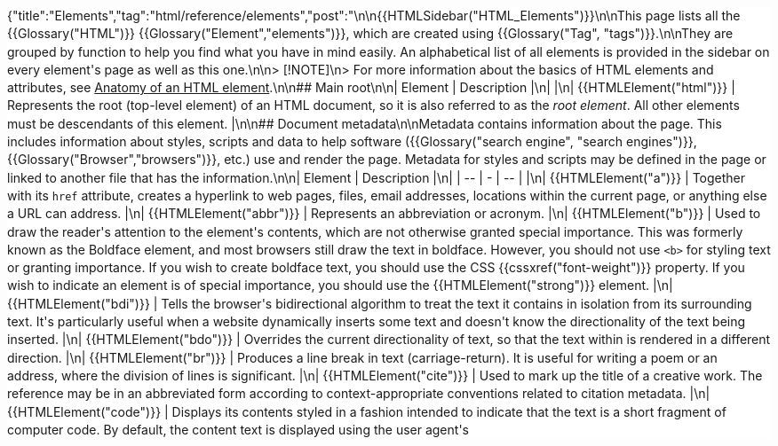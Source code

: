 {"title":"Elements","tag":"html/reference/elements","post":"\n\n{{HTMLSidebar(\"HTML_Elements\")}}\n\nThis page lists all the {{Glossary(\"HTML\")}} {{Glossary(\"Element\",\"elements\")}}, which are created using {{Glossary(\"Tag\", \"tags\")}}.\n\nThey are grouped by function to help you find what you have in mind easily. An alphabetical list of all elements is provided in the sidebar on every element's page as well as this one.\n\n> [!NOTE]\n> For more information about the basics of HTML elements and attributes, see [Anatomy of an HTML element](/blog/Learn_web_development/Core/Structuring_content/Basic_HTML_syntax#anatomy_of_an_html_element).\n\n## Main root\n\n| Element                 | Description                                                                                                                                                           |\n|  |\n| {{HTMLElement(\"html\")}} | Represents the root (top-level element) of an HTML document, so it is also referred to as the _root element_. All other elements must be descendants of this element. |\n\n## Document metadata\n\nMetadata contains information about the page. This includes information about styles, scripts and data to help software ({{Glossary(\"search engine\", \"search engines\")}}, {{Glossary(\"Browser\",\"browsers\")}}, etc.) use and render the page. Metadata for styles and scripts may be defined in the page or linked to another file that has the information.\n\n| Element                  | Description                                                                                                                                                                                                                                                                         |\n|  | -- | - | -- |  |\n| {{HTMLElement(\"a\")}}      | Together with its `href` attribute, creates a hyperlink to web pages, files, email addresses, locations within the current page, or anything else a URL can address.                                                                                                                                                                                                                                                                                                                                                                          |\n| {{HTMLElement(\"abbr\")}}   | Represents an abbreviation or acronym.                                                                                                                                                                                                                                                                                                                                                                                                                                                                                                        |\n| {{HTMLElement(\"b\")}}      | Used to draw the reader's attention to the element's contents, which are not otherwise granted special importance. This was formerly known as the Boldface element, and most browsers still draw the text in boldface. However, you should not use `<b>` for styling text or granting importance. If you wish to create boldface text, you should use the CSS {{cssxref(\"font-weight\")}} property. If you wish to indicate an element is of special importance, you should use the {{HTMLElement(\"strong\")}} element.                         |\n| {{HTMLElement(\"bdi\")}}    | Tells the browser's bidirectional algorithm to treat the text it contains in isolation from its surrounding text. It's particularly useful when a website dynamically inserts some text and doesn't know the directionality of the text being inserted.                                                                                                                                                                                                                                                                                       |\n| {{HTMLElement(\"bdo\")}}    | Overrides the current directionality of text, so that the text within is rendered in a different direction.                                                                                                                                                                                                                                                                                                                                                                                                                                   |\n| {{HTMLElement(\"br\")}}     | Produces a line break in text (carriage-return). It is useful for writing a poem or an address, where the division of lines is significant.                                                                                                                                                                                                                                                                                                                                                                                                   |\n| {{HTMLElement(\"cite\")}}   | Used to mark up the title of a creative work. The reference may be in an abbreviated form according to context-appropriate conventions related to citation metadata.                                                                                                                                                                                                                                                                                                                                                                          |\n| {{HTMLElement(\"code\")}}   | Displays its contents styled in a fashion intended to indicate that the text is a short fragment of computer code. By default, the content text is displayed using the user agent's